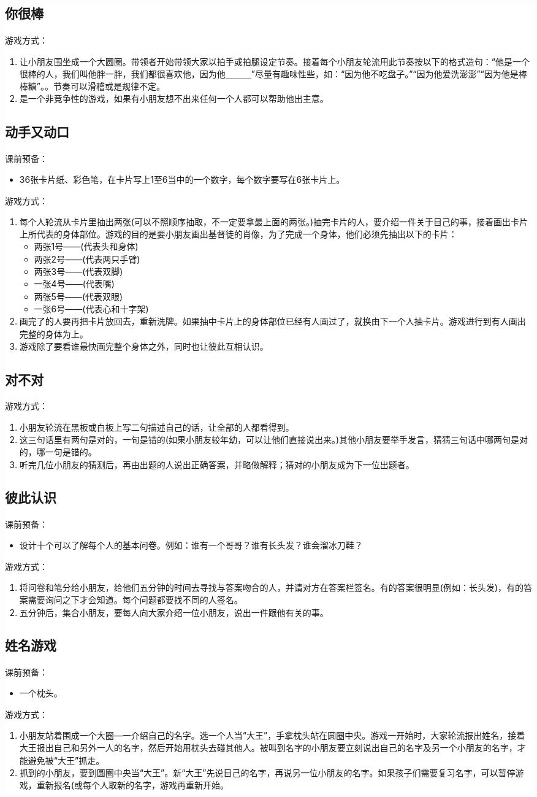 

## 你很棒
游戏方式：
1. 让小朋友围坐成一个大圆圈。带领者开始带领大家以拍手或拍腿设定节奏。接着每个小朋友轮流用此节奏按以下的格式造句：“他是一个很棒的人，我们叫他胖一胖，我们都很喜欢他，因为他＿＿＿”尽量有趣味性些，如：“因为他不吃盘子。”“因为他爱洗澎澎”“因为他是棒棒糖”。。节奏可以滑稽或是规律不定。
2. 是一个非竞争性的游戏，如果有小朋友想不出来任何一个人都可以帮助他出主意。



## 动手又动口
课前预备：
- 36张卡片纸、彩色笔，在卡片写上1至6当中的一个数字，每个数字要写在6张卡片上。

游戏方式：
1. 每个人轮流从卡片里抽出两张(可以不照顺序抽取，不一定要拿最上面的两张。)抽完卡片的人，要介绍一件关于目己的事，接着画出卡片上所代表的身体部位。游戏的目的是要小朋友画出基督徒的肖像，为了完成一个身体，他们必须先抽出以下的卡片：
   - 两张1号——(代表头和身体)
   - 两张2号——(代表两只手臂)
   - 两张3号——(代表双脚)
   - 一张4号——(代表嘴)
   - 两张5号——(代表双眼)
   - 一张6号——(代表心和十字架)
2. 画完了的人要再把卡片放回去，重新洗牌。如果抽中卡片上的身体部位已经有人画过了，就换由下一个人抽卡片。游戏进行到有人画出完整的身体为上。
3. 游戏除了要看谁最快画完整个身体之外，同时也让彼此互相认识。



## 对不对
游戏方式：
1. 小朋友轮流在黑板或白板上写二句描述自己的话，让全部的人都看得到。
2. 这三句话里有两句是对的，一句是错的(如果小朋友较年幼，可以让他们直接说出来。)其他小朋友要举手发言，猜猜三句话中哪两句是对的，哪一句是错的。
3. 听完几位小朋友的猜测后，再由出题的人说出正确答案，并略做解释；猜对的小朋友成为下一位出题者。

## 彼此认识
课前预备：
- 设计十个可以了解每个人的基本问卷。例如：谁有一个哥哥？谁有长头发？谁会溜冰刀鞋？

游戏方式：
1. 将问卷和笔分给小朋友，给他们五分钟的时间去寻找与答案吻合的人，并请对方在答案栏签名。有的答案很明显(例如：长头发)，有的笞案需要询问之下才会知道。每个问题都要找不同的人签名。
2. 五分钟后，集合小朋友，要每人向大家介绍一位小朋友，说出一件跟他有关的事。


## 姓名游戏
课前预备：
- 一个枕头。

游戏方式：
1. 小朋友站着围成一个大圈—一介绍自己的名字。选一个人当“大王”，手拿枕头站在圆圈中央。游戏一开始时，大家轮流报出姓名，接着大王报出自己和另外一人的名字，然后开始用枕头去碰其他人。被叫到名字的小朋友要立刻说出自己的名字及另一个小朋友的名字，才能避免被“大王”抓走。
2. 抓到的小朋友，要到圆圈中央当“大王”。新“大王”先说目己的名字，再说另一位小朋友的名字。如果孩子们需要复习名字，可以暂停游戏，重新报名(或每个人取新的名字，游戏再重新开始。
